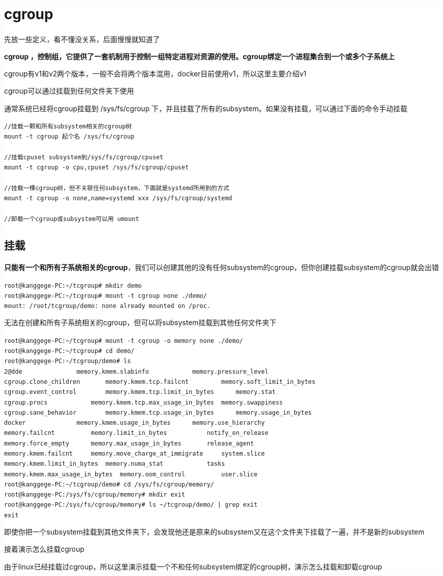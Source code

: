 # cgroup
先放一些定义，看不懂没关系，后面慢慢就知道了

**cgroup ，控制组，它提供了一套机制用于控制一组特定进程对资源的使用。cgroup绑定一个进程集合到一个或多个子系统上** 

cgroup有v1和v2两个版本，一般不会将两个版本混用，docker目前使用v1，所以这里主要介绍v1

cgroup可以通过挂载到任何文件夹下使用

通常系统已经将cgroup挂载到 /sys/fs/cgroup 下，并且挂载了所有的subsystem。如果没有挂载，可以通过下面的命令手动挂载

    //挂载一颗和所有subsystem相关的cgroup树
    mount -t cgroup 起个名 /sys/fs/cgroup   

    //挂载cpuset subsystem到/sys/fs/cgroup/cpuset
    mount -t cgroup -o cpu,cpuset /sys/fs/cgroup/cpuset 

    //挂载一棵cgroup树，但不关联任何subsystem，下面就是systemd所用到的方式
    mount -t cgroup -o none,name=systemd xxx /sys/fs/cgroup/systemd

    //卸载一个cgroup或subsystem可以用 umount


## 挂载
**只能有一个和所有子系统相关的cgroup**，我们可以创建其他的没有任何subsystem的cgroup，但你创建挂载subsystem的cgroup就会出错

    root@kanggege-PC:~/tcgroup# mkdir demo
    root@kanggege-PC:~/tcgroup# mount -t cgroup none ./demo/
    mount: /root/tcgroup/demo: none already mounted on /proc.

无法在创建和所有子系统相关的cgroup，但可以将subsystem挂载到其他任何文件夹下

    root@kanggege-PC:~/tcgroup# mount -t cgroup -o memory none ./demo/
    root@kanggege-PC:~/tcgroup# cd demo/
    root@kanggege-PC:~/tcgroup/demo# ls
    2@dde				memory.kmem.slabinfo		    memory.pressure_level
    cgroup.clone_children		memory.kmem.tcp.failcnt		    memory.soft_limit_in_bytes
    cgroup.event_control		memory.kmem.tcp.limit_in_bytes	    memory.stat
    cgroup.procs			memory.kmem.tcp.max_usage_in_bytes  memory.swappiness
    cgroup.sane_behavior		memory.kmem.tcp.usage_in_bytes	    memory.usage_in_bytes
    docker				memory.kmem.usage_in_bytes	    memory.use_hierarchy
    memory.failcnt			memory.limit_in_bytes		    notify_on_release
    memory.force_empty		memory.max_usage_in_bytes	    release_agent
    memory.kmem.failcnt		memory.move_charge_at_immigrate     system.slice
    memory.kmem.limit_in_bytes	memory.numa_stat		    tasks
    memory.kmem.max_usage_in_bytes	memory.oom_control		    user.slice
    root@kanggege-PC:~/tcgroup/demo# cd /sys/fs/cgroup/memory/
    root@kanggege-PC:/sys/fs/cgroup/memory# mkdir exit
    root@kanggege-PC:/sys/fs/cgroup/memory# ls ~/tcgroup/demo/ | grep exit
    exit

即使你把一个subsystem挂载到其他文件夹下，会发现他还是原来的subsystem又在这个文件夹下挂载了一遍，并不是新的subsystem

接着演示怎么挂载cgroup

由于linux已经挂载过cgroup，所以这里演示挂载一个不和任何subsystem绑定的cgroup树，演示怎么挂载和卸载cgroup
